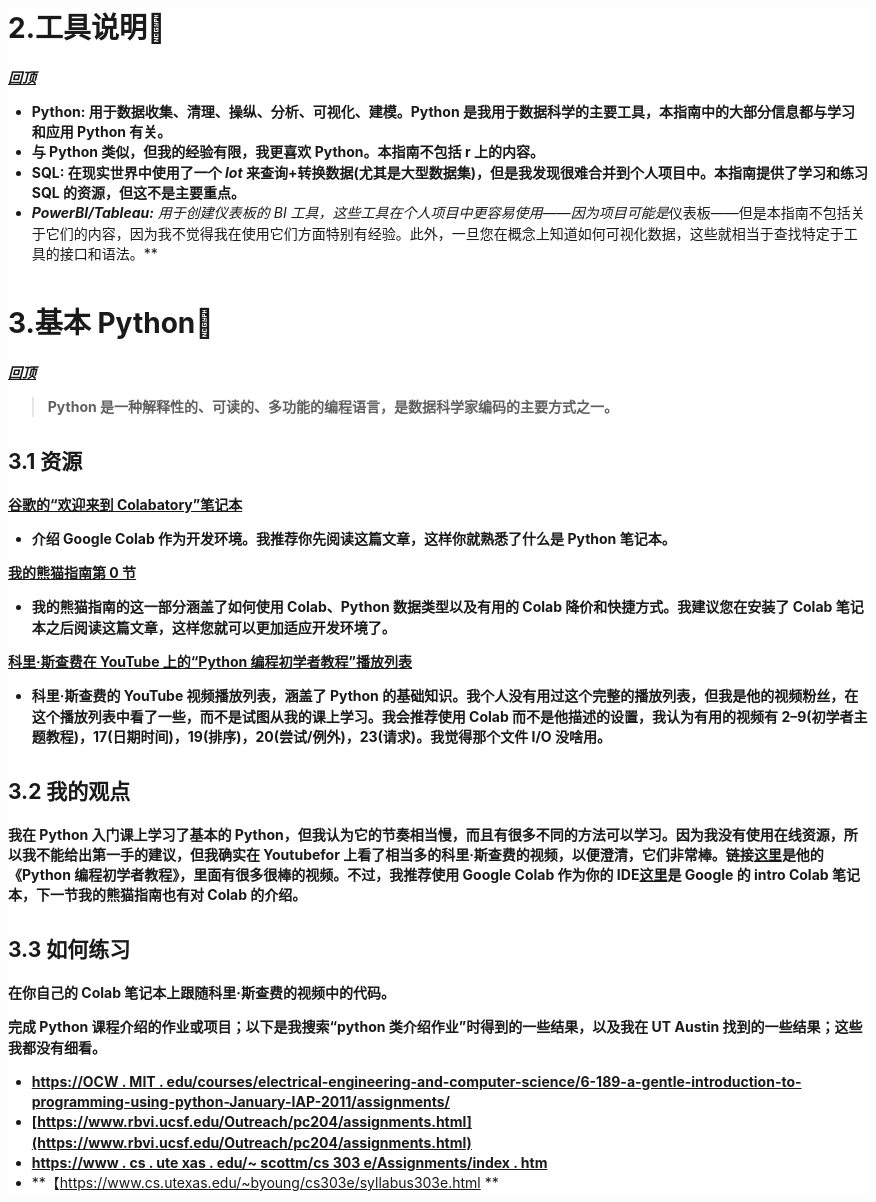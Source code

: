 # **2.工具说明🔧**

**[*回顶*](#90b7)**

*   ****Python:** 用于数据收集、清理、操纵、分析、可视化、建模。Python 是我用于数据科学的主要工具，本指南中的大部分信息都与学习和应用 Python 有关。**
*   **与 Python 类似，但我的经验有限，我更喜欢 Python。本指南不包括 r 上的内容。**
*   ****SQL:** 在现实世界中使用了一个 *lot* 来查询+转换数据(尤其是大型数据集)，但是我发现很难合并到个人项目中。本指南提供了学习和练习 SQL 的资源，但这不是主要重点。**
*   ****PowerBI/Tableau:** 用于创建仪表板的 BI 工具，这些工具在个人项目中更容易使用——因为项目可能*是*仪表板——但是本指南不包括关于它们的内容，因为我不觉得我在使用它们方面特别有经验。此外，一旦您在概念上知道如何可视化数据，这些就相当于查找特定于工具的接口和语法。**

# **3.基本 Python🐍**

**[*回顶*](#90b7)**

> **Python 是一种解释性的、可读的、多功能的编程语言，是数据科学家编码的主要方式之一。**

## **3.1 资源**

**[谷歌的“欢迎来到 Colabatory”笔记本](https://colab.research.google.com/?utm_source=scs-index)**

*   **介绍 Google Colab 作为开发环境。我推荐你先阅读这篇文章，这样你就熟悉了什么是 Python 笔记本。**

**[我的熊猫指南第 0 节](https://colab.research.google.com/drive/1HloRQ5vQuVuFA19cTf-gj0WP4xp-a5jR?usp=sharing)**

*   **我的熊猫指南的这一部分涵盖了如何使用 Colab、Python 数据类型以及有用的 Colab 降价和快捷方式。我建议您在安装了 Colab 笔记本之后阅读这篇文章，这样您就可以更加适应开发环境了。**

**[科里·斯查费在 YouTube 上的“Python 编程初学者教程”播放列表](https://www.youtube.com/watch?v=YYXdXT2l-Gg&list=PL-osiE80TeTskrapNbzXhwoFUiLCjGgY7)**

*   **科里·斯查费的 YouTube 视频播放列表，涵盖了 Python 的基础知识。我个人没有用过这个完整的播放列表，但我是他的视频粉丝，在这个播放列表中看了一些，而不是试图从我的课上学习。我会推荐使用 Colab 而不是他描述的设置，我认为有用的视频有 2–9(初学者主题教程)，17(日期时间)，19(排序)，20(尝试/例外)，23(请求)。我觉得那个文件 I/O 没啥用。**

## **3.2 我的观点**

**我在 Python 入门课上学习了基本的 Python，但我认为它的节奏相当慢，而且有很多不同的方法可以学习。因为我没有使用在线资源，所以我不能给出第一手的建议，但我确实在 Youtubefor 上看了相当多的科里·斯查费的视频，以便澄清，它们非常棒。链接[这里](https://www.youtube.com/watch?v=YYXdXT2l-Gg&list=PL-osiE80TeTskrapNbzXhwoFUiLCjGgY7)是他的《Python 编程初学者教程》，里面有很多很棒的视频。不过，我推荐使用 Google Colab 作为你的 IDE[这里](https://colab.research.google.com/?utm_source=scs-index)是 Google 的 intro Colab 笔记本，下一节我的熊猫指南也有对 Colab 的介绍。**

## **3.3 如何练习**

**在你自己的 Colab 笔记本上跟随科里·斯查费的视频中的代码。**

**完成 Python 课程介绍的作业或项目；以下是我搜索“python 类介绍作业”时得到的一些结果，以及我在 UT Austin 找到的一些结果；这些我都没有细看。**

*   **[https://OCW . MIT . edu/courses/electrical-engineering-and-computer-science/6-189-a-gentle-introduction-to-programming-using-python-January-IAP-2011/assignments/](https://ocw.mit.edu/courses/electrical-engineering-and-computer-science/6-189-a-gentle-introduction-to-programming-using-python-january-iap-2011/assignments/)**
*   **[https://www.rbvi.ucsf.edu/Outreach/pc204/assignments.html](https://www.rbvi.ucsf.edu/Outreach/pc204/assignments.html)**
*   **[https://www . cs . ute xas . edu/~ scottm/cs 303 e/Assignments/index . htm](https://www.cs.utexas.edu/~scottm/cs303e/Assignments/index.htm)**
*   **【https://www.cs.utexas.edu/~byoung/cs303e/syllabus303e.html **
